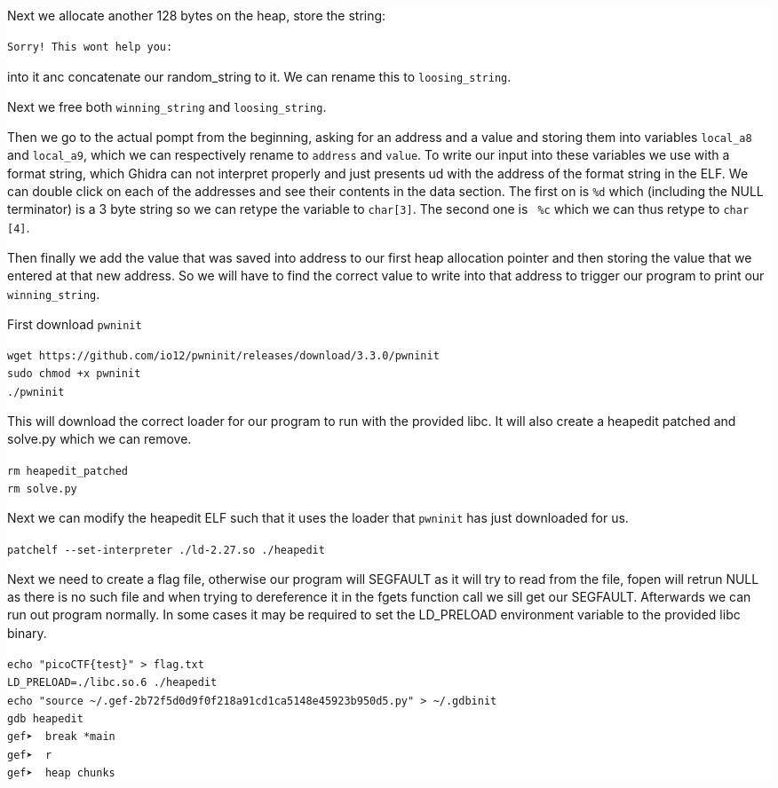 Next we allocate another 128 bytes on the heap, store the string:

```
Sorry! This wont help you:
```

into it anc concatenate our random_string to it. We can rename this to `loosing_string`.

Next we free both `winning_string` and `loosing_string`.

Then we go to the actual pompt from the beginning, asking for an address and a value and storing them into variables `local_a8` and `local_a9`, which we can respectively rename to `address` and `value`. To write our input into these variables we use <scanf> with a format string, which Ghidra can not interpret properly and just presents ud with the address of the format string in the ELF. We can double click on each of the addresses and see their contents in the data section. The first on is `%d` which (including the NULL terminator) is a 3 byte string so we can retype the variable to `char[3]`. The second one is ` %c` which we can thus retype to `char[4]`.

Then finally we add the value that was saved into address to our first heap allocation pointer and then storing the value that we entered at that new address. So we will have to find the correct value to write into that address to trigger our program to print our `winning_string`.

First download `pwninit`
```
wget https://github.com/io12/pwninit/releases/download/3.3.0/pwninit
sudo chmod +x pwninit
./pwninit
```

This will download the correct loader for our program to run with the provided libc. It will also create a heapedit patched and solve.py which we can remove.
```
rm heapedit_patched
rm solve.py
```
Next we can modify the heapedit ELF such that it uses the loader that `pwninit` has just downloaded for us. 

```
patchelf --set-interpreter ./ld-2.27.so ./heapedit
```
Next we need to create a flag file, otherwise our program will SEGFAULT as it will try to read from the file, fopen will retrun NULL as there is no such file and when trying to dereference it in the fgets function call we sill get our SEGFAULT. Afterwards we can run out program normally. In some cases it may be required to set the LD_PRELOAD environment variable to the provided libc binary.

```
echo "picoCTF{test}" > flag.txt
LD_PRELOAD=./libc.so.6 ./heapedit
echo "source ~/.gef-2b72f5d0d9f0f218a91cd1ca5148e45923b950d5.py" > ~/.gdbinit
gdb heapedit
gef➤  break *main
gef➤  r
gef➤  heap chunks
```
